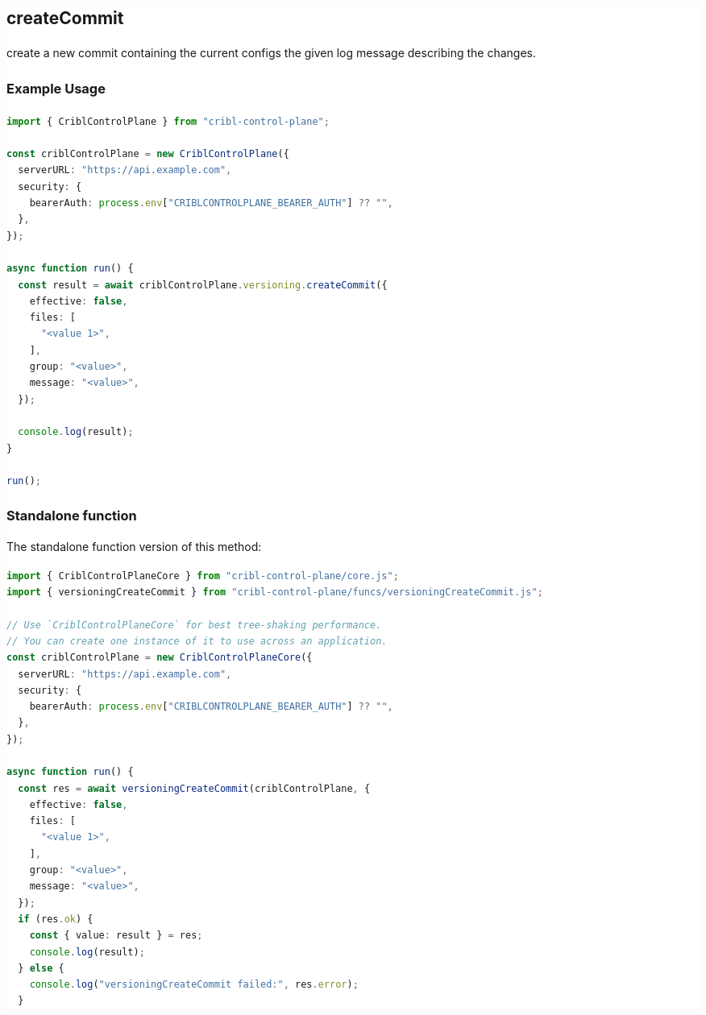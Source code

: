 ## createCommit

create a new commit containing the current configs the given log message describing the changes.

### Example Usage

```typescript
import { CriblControlPlane } from "cribl-control-plane";

const criblControlPlane = new CriblControlPlane({
  serverURL: "https://api.example.com",
  security: {
    bearerAuth: process.env["CRIBLCONTROLPLANE_BEARER_AUTH"] ?? "",
  },
});

async function run() {
  const result = await criblControlPlane.versioning.createCommit({
    effective: false,
    files: [
      "<value 1>",
    ],
    group: "<value>",
    message: "<value>",
  });

  console.log(result);
}

run();
```

### Standalone function

The standalone function version of this method:

```typescript
import { CriblControlPlaneCore } from "cribl-control-plane/core.js";
import { versioningCreateCommit } from "cribl-control-plane/funcs/versioningCreateCommit.js";

// Use `CriblControlPlaneCore` for best tree-shaking performance.
// You can create one instance of it to use across an application.
const criblControlPlane = new CriblControlPlaneCore({
  serverURL: "https://api.example.com",
  security: {
    bearerAuth: process.env["CRIBLCONTROLPLANE_BEARER_AUTH"] ?? "",
  },
});

async function run() {
  const res = await versioningCreateCommit(criblControlPlane, {
    effective: false,
    files: [
      "<value 1>",
    ],
    group: "<value>",
    message: "<value>",
  });
  if (res.ok) {
    const { value: result } = res;
    console.log(result);
  } else {
    console.log("versioningCreateCommit failed:", res.error);
  }
```